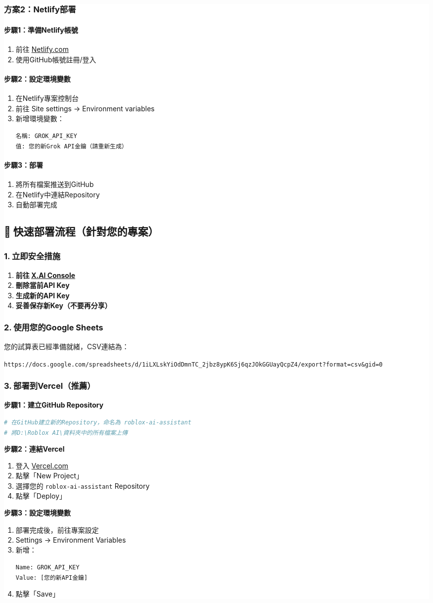 ### 方案2：Netlify部署

#### 步驟1：準備Netlify帳號
1. 前往 [Netlify.com](https://netlify.com)
2. 使用GitHub帳號註冊/登入

#### 步驟2：設定環境變數
1. 在Netlify專案控制台
2. 前往 Site settings → Environment variables
3. 新增環境變數：
   ```
   名稱: GROK_API_KEY
   值: 您的新Grok API金鑰（請重新生成）
   ```

#### 步驟3：部署
1. 將所有檔案推送到GitHub
2. 在Netlify中連結Repository
3. 自動部署完成

## 🚀 快速部署流程（針對您的專案）

### 1. 立即安全措施
1. **前往 [X.AI Console](https://console.x.ai)**
2. **刪除當前API Key**
3. **生成新的API Key**
4. **妥善保存新Key（不要再分享）**

### 2. 使用您的Google Sheets
您的試算表已經準備就緒，CSV連結為：
```
https://docs.google.com/spreadsheets/d/1iLXLskYiOdDmnTC_2jbz8ypK6Sj6qzJOkGGUayQcpZ4/export?format=csv&gid=0
```

### 3. 部署到Vercel（推薦）

**步驟1：建立GitHub Repository**
```bash
# 在GitHub建立新的Repository，命名為 roblox-ai-assistant
# 將D:\Roblox AI\資料夾中的所有檔案上傳
```

**步驟2：連結Vercel**
1. 登入 [Vercel.com](https://vercel.com)
2. 點擊「New Project」
3. 選擇您的 `roblox-ai-assistant` Repository
4. 點擊「Deploy」

**步驟3：設定環境變數**
1. 部署完成後，前往專案設定
2. Settings → Environment Variables
3. 新增：
   ```
   Name: GROK_API_KEY
   Value: [您的新API金鑰]
   ```
4. 點擊「Save」
